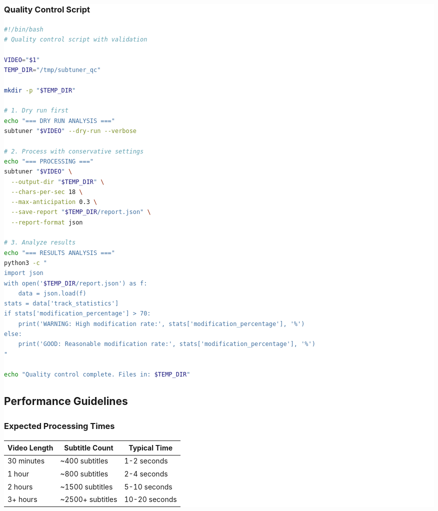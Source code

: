 ### Quality Control Script

```bash
#!/bin/bash
# Quality control script with validation

VIDEO="$1"
TEMP_DIR="/tmp/subtuner_qc"

mkdir -p "$TEMP_DIR"

# 1. Dry run first
echo "=== DRY RUN ANALYSIS ==="
subtuner "$VIDEO" --dry-run --verbose

# 2. Process with conservative settings
echo "=== PROCESSING ==="
subtuner "$VIDEO" \
  --output-dir "$TEMP_DIR" \
  --chars-per-sec 18 \
  --max-anticipation 0.3 \
  --save-report "$TEMP_DIR/report.json" \
  --report-format json

# 3. Analyze results
echo "=== RESULTS ANALYSIS ==="
python3 -c "
import json
with open('$TEMP_DIR/report.json') as f:
    data = json.load(f)
stats = data['track_statistics']
if stats['modification_percentage'] > 70:
    print('WARNING: High modification rate:', stats['modification_percentage'], '%')
else:
    print('GOOD: Reasonable modification rate:', stats['modification_percentage'], '%')
"

echo "Quality control complete. Files in: $TEMP_DIR"
```

## Performance Guidelines

### Expected Processing Times

| Video Length | Subtitle Count | Typical Time |
|--------------|----------------|--------------|
| 30 minutes | ~400 subtitles | 1-2 seconds |
| 1 hour | ~800 subtitles | 2-4 seconds |
| 2 hours | ~1500 subtitles | 5-10 seconds |
| 3+ hours | ~2500+ subtitles | 10-20 seconds |
